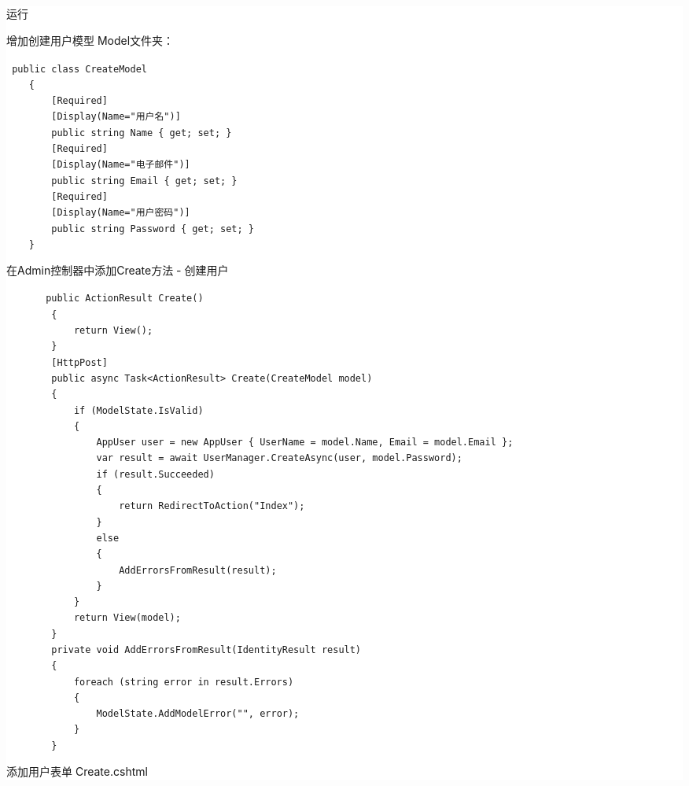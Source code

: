 运行



增加创建用户模型
Model文件夹：
```
 public class CreateModel
    {
        [Required]
        [Display(Name="用户名")]
        public string Name { get; set; }
        [Required]
        [Display(Name="电子邮件")]
        public string Email { get; set; }
        [Required]
        [Display(Name="用户密码")]
        public string Password { get; set; }
    }
```

在Admin控制器中添加Create方法 - 创建用户
```
       public ActionResult Create()
        {
            return View();
        }
        [HttpPost]
        public async Task<ActionResult> Create(CreateModel model)
        {
            if (ModelState.IsValid)
            {
                AppUser user = new AppUser { UserName = model.Name, Email = model.Email };
                var result = await UserManager.CreateAsync(user, model.Password);
                if (result.Succeeded)
                {
                    return RedirectToAction("Index");
                }
                else
                {
                    AddErrorsFromResult(result);
                }
            }
            return View(model);
        }
        private void AddErrorsFromResult(IdentityResult result)
        {
            foreach (string error in result.Errors)
            {
                ModelState.AddModelError("", error);
            }
        }
```
添加用户表单 Create.cshtml

